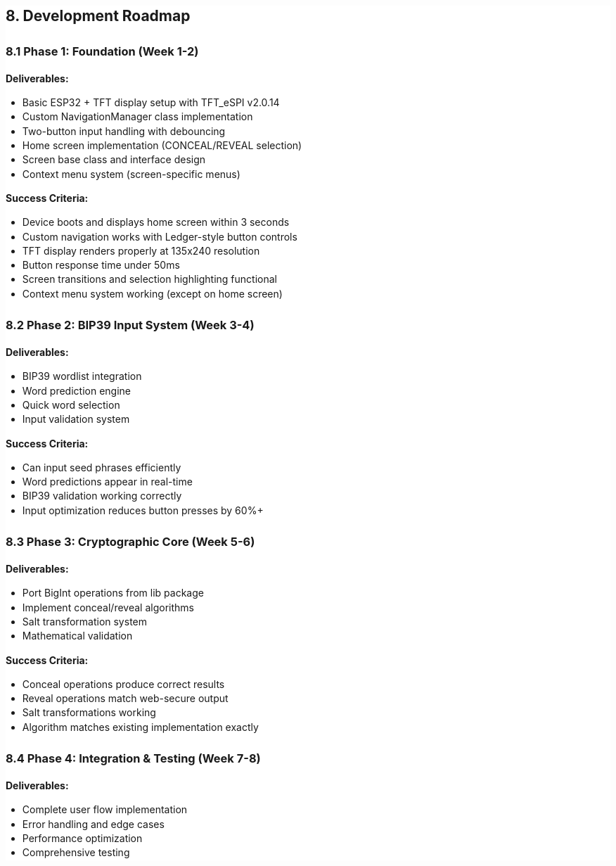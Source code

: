 ## 8. Development Roadmap

### 8.1 Phase 1: Foundation (Week 1-2)
**Deliverables:**
- Basic ESP32 + TFT display setup with TFT_eSPI v2.0.14
- Custom NavigationManager class implementation
- Two-button input handling with debouncing
- Home screen implementation (CONCEAL/REVEAL selection)
- Screen base class and interface design
- Context menu system (screen-specific menus)

**Success Criteria:**
- Device boots and displays home screen within 3 seconds
- Custom navigation works with Ledger-style button controls
- TFT display renders properly at 135x240 resolution
- Button response time under 50ms
- Screen transitions and selection highlighting functional
- Context menu system working (except on home screen)

### 8.2 Phase 2: BIP39 Input System (Week 3-4)
**Deliverables:**
- BIP39 wordlist integration
- Word prediction engine
- Quick word selection
- Input validation system

**Success Criteria:**
- Can input seed phrases efficiently
- Word predictions appear in real-time
- BIP39 validation working correctly
- Input optimization reduces button presses by 60%+

### 8.3 Phase 3: Cryptographic Core (Week 5-6)
**Deliverables:**
- Port BigInt operations from lib package
- Implement conceal/reveal algorithms
- Salt transformation system
- Mathematical validation

**Success Criteria:**
- Conceal operations produce correct results
- Reveal operations match web-secure output
- Salt transformations working
- Algorithm matches existing implementation exactly

### 8.4 Phase 4: Integration & Testing (Week 7-8)
**Deliverables:**
- Complete user flow implementation
- Error handling and edge cases
- Performance optimization
- Comprehensive testing
